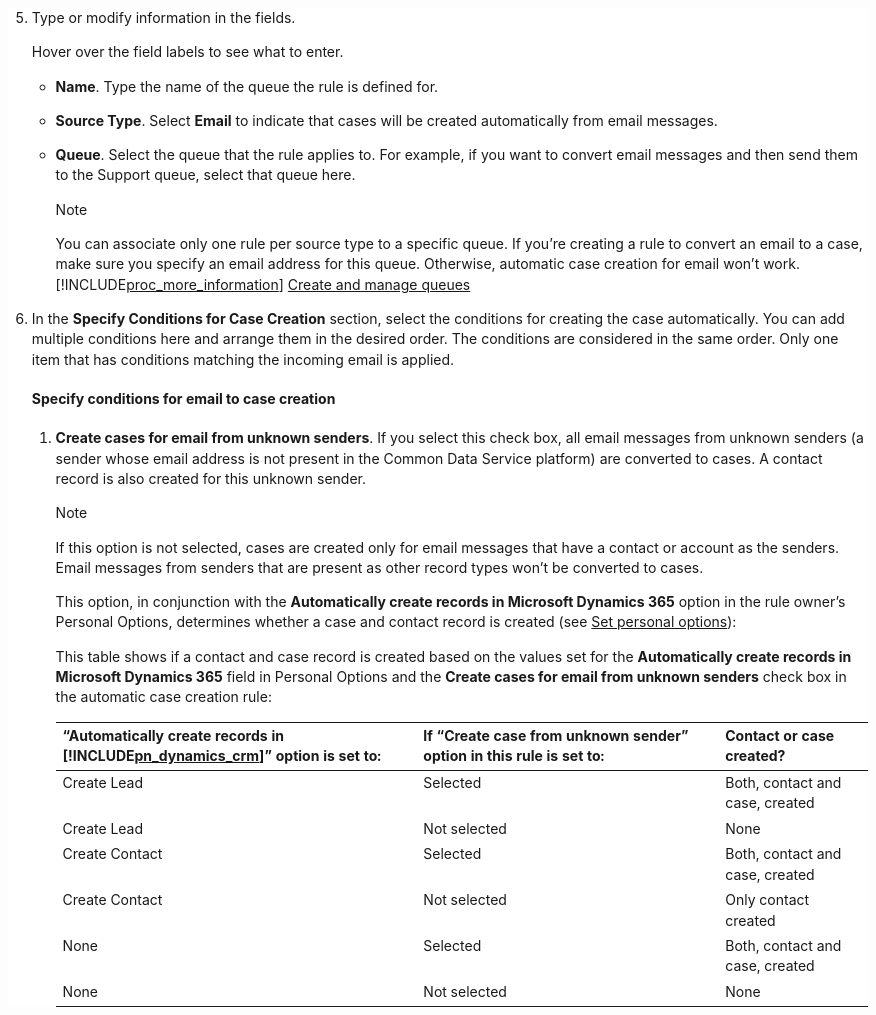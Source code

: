 5. Type or modify information in the fields.  

    Hover over the field labels to see what to enter.  

   - **Name**. Type the name of the queue the rule is defined for.  

   - **Source Type**. Select **Email** to indicate that cases will be created automatically from email messages.  

   - **Queue**. Select the queue that the rule applies to. For example, if you want to convert email messages and then send them to the Support queue, select that queue here.  

     > [!NOTE]
     >  You can associate only one rule per source type to a specific queue. If you’re creating a rule to convert an email to a case, make sure you specify an email address for this queue.  Otherwise, automatic case creation for email won’t work. [!INCLUDE[proc_more_information](../includes/proc-more-information.md)] [Create and manage queues](set-up-queues-manage-activities-cases.md)

6. In the **Specify Conditions for Case Creation** section, select the conditions for creating the case automatically. You can add multiple conditions here and arrange them in the desired order. The conditions are considered in the same order. Only one item that has conditions matching the incoming email is applied.  

   #### Specify conditions for email to case creation  

   1. **Create cases for email from unknown senders**. If you select this check box, all email messages from unknown senders (a sender whose email address is not present in the Common Data Service platform) are converted to cases. A contact record is also created for this unknown sender.  

      > [!NOTE]
      >  If this option is not selected, cases are created only for email messages that have a contact or account as the senders. Email messages from senders that are present as other record types won’t be converted to cases.  

        This option, in conjunction with the **Automatically create records in Microsoft Dynamics 365** option in the rule owner’s Personal Options, determines whether a case and contact record is created (see [Set personal options](../basics/set-personal-options.md)):  

        This table shows if a contact and case record is created based on the values set for the **Automatically create records in Microsoft Dynamics 365** field in Personal Options and the **Create cases for email from unknown senders** check box in the automatic case creation rule:  


      | “Automatically create records in [!INCLUDE[pn_dynamics_crm](../includes/pn-dynamics-crm.md)]” option is set to: | If “Create case from unknown sender” option in this rule is set to: |    Contact or case created?     |
      |-----------------------------------------------------------------------------------------------------------------|---------------------------------------------------------------------|---------------------------------|
      |                                                   Create Lead                                                   |                              Selected                               | Both, contact and case, created |
      |                                                   Create Lead                                                   |                            Not selected                             |              None               |
      |                                                 Create Contact                                                  |                              Selected                               | Both, contact and case, created |
      |                                                 Create Contact                                                  |                            Not selected                             |      Only contact created       |
      |                                                      None                                                       |                              Selected                               | Both, contact and case, created |
      |                                                      None                                                       |                            Not selected                             |              None               |

